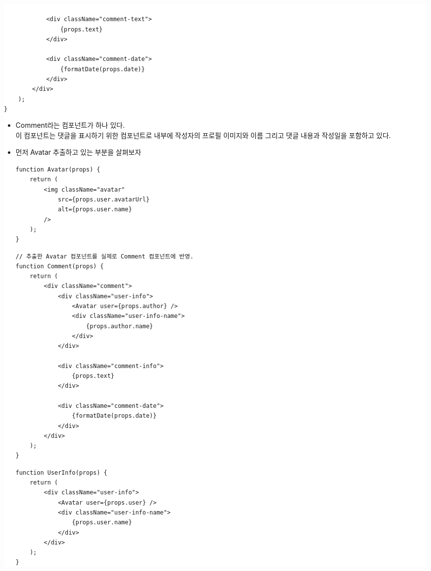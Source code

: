   ```JS

              <div className="comment-text">
                  {props.text}
              </div>

              <div className="comment-date">
                  {formatDate(props.date)}
              </div>
          </div>
      );
  }
  ```

  - Comment라는 컴포넌트가 하나 있다.  
    이 컴포넌트는 댓글을 표시하기 위한 컴포넌트로 내부에 작성자의 프로필 이미지와 이름 그리고 댓글 내용과 작성일을 포함하고 있다.
  - 먼저 Avatar 추출하고 있는 부분을 살펴보자

    ```JS
    function Avatar(props) {
        return (
            <img className="avatar"
                src={props.user.avatarUrl}
                alt={props.user.name}
            />
        );
    }
    ```

    ```JS
    // 추출한 Avatar 컴포넌트를 실제로 Comment 컴포넌트에 반영.
    function Comment(props) {
        return (
            <div className="comment">
                <div className="user-info">
                    <Avatar user={props.author} />
                    <div className="user-info-name">
                        {props.author.name}
                    </div>
                </div>

                <div className="comment-info">
                    {props.text}
                </div>

                <div className="comment-date">
                    {formatDate(props.date)}
                </div>
            </div>
        );
    }
    ```

    ```JS
    function UserInfo(props) {
        return (
            <div className="user-info">
                <Avatar user={props.user} />
                <div className="user-info-name">
                    {props.user.name}
                </div>
            </div>
        );
    }
    ```
